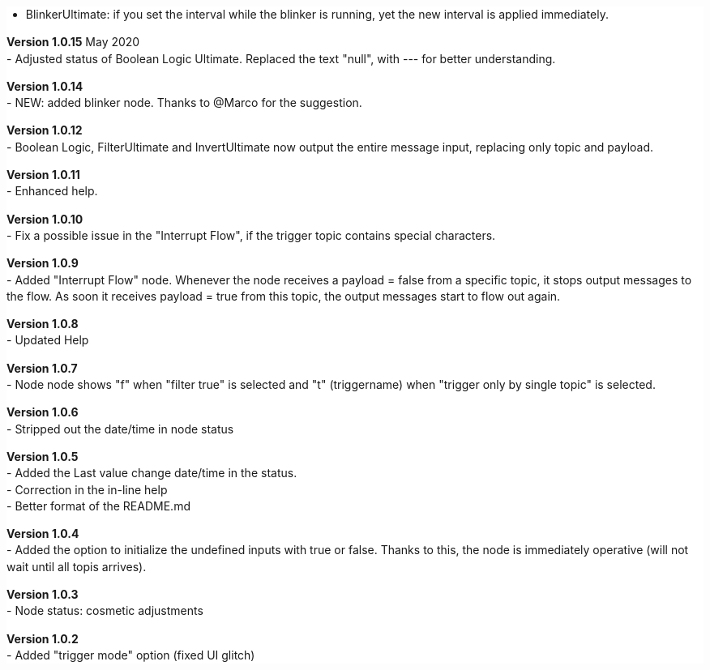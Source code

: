 - BlinkerUltimate: if you set the interval while the blinker is running, yet the new interval is applied immediately.</br>
</p>
<p>
<b>Version 1.0.15</b> May 2020<br/>
- Adjusted status of Boolean Logic Ultimate. Replaced the text "null", with --- for better understanding.</br>
</p>
<p>
<b>Version 1.0.14</b><br/>
- NEW: added blinker node. Thanks to @Marco for the suggestion.</br>
</p>
<p>
<b>Version 1.0.12</b><br/>
- Boolean Logic, FilterUltimate and InvertUltimate now output the entire message input, replacing only topic and payload.</br>
</p>
<p>
<p>
<b>Version 1.0.11</b><br/>
- Enhanced help.</br>
</p>
<p>
<b>Version 1.0.10</b><br/>
- Fix a possible issue in the "Interrupt Flow", if the trigger topic contains special characters.</br>
</p>
<p>
<b>Version 1.0.9</b><br/>
- Added "Interrupt Flow" node. Whenever the node receives a payload = false from a specific topic, it stops output messages to the flow. As soon it receives payload = true from this topic, the output messages start to flow out again.</br>
</p>
<p>
<b>Version 1.0.8</b><br/>
- Updated Help
</p>
<p>
<b>Version 1.0.7</b><br/>
- Node node shows "f" when "filter true" is selected and "t" (triggername) when "trigger only by single topic" is selected.<br/>
</p>
<p>
<b>Version 1.0.6</b><br/>
- Stripped out the date/time in node status<br/>
</p>
<p>
<b>Version 1.0.5</b><br/>
- Added the Last value change date/time in the status.<br/>
- Correction in the in-line help<br/>
- Better format of the README.md<br/>
</p>
<p>
<b>Version 1.0.4</b><br/>
- Added the option to initialize the undefined inputs with true or false. Thanks to this, the node is immediately operative (will not wait until all topis arrives).<br/>
</p>
<p>
<b>Version 1.0.3</b><br/>
- Node status: cosmetic adjustments<br/>
</p>
<p>
<b>Version 1.0.2</b><br/>
- Added "trigger mode" option (fixed UI glitch)<br/>